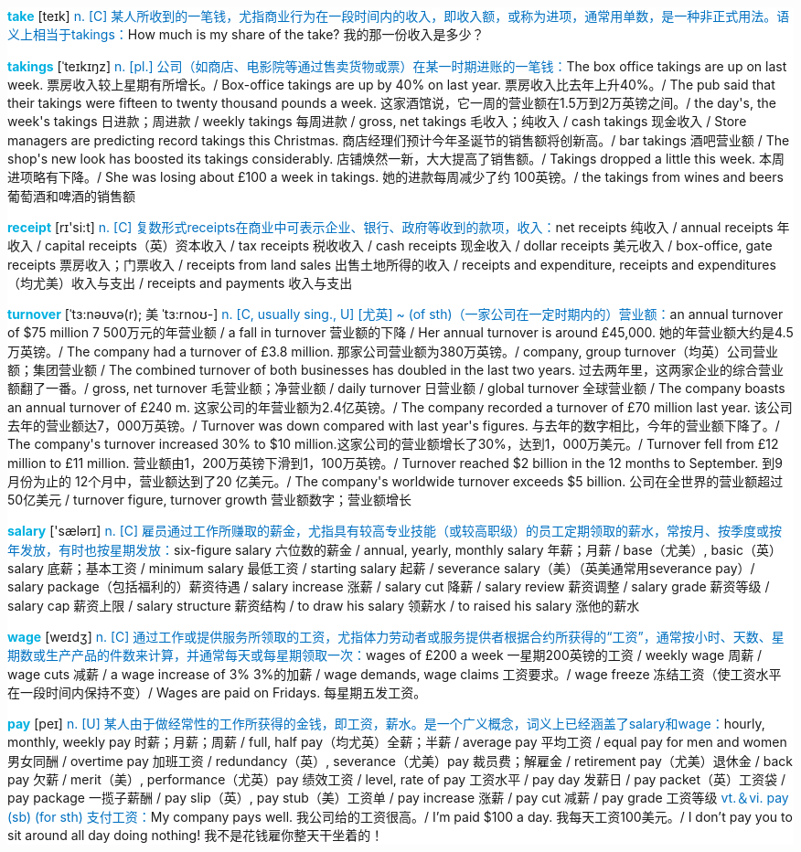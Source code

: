 <font color="sky blue">**take**</font> [teɪk] 
<font color="#0070c0">n. [C] 某人所收到的一笔钱，尤指商业行为在一段时间内的收入，即收入额，或称为进项，通常用单数，是一种非正式用法。语义上相当于takings：</font>How much is my share of the take? 我的那一份收入是多少？
           
<font color="sky blue">**takings**</font> [ˈteɪkɪŋz]
<font color="#0070c0">n. [pl.] 公司（如商店、电影院等通过售卖货物或票）在某一时期进账的一笔钱：</font>The box office takings are up on last week. 票房收入较上星期有所增长。/ Box-office takings are up by 40% on last year. 票房收入比去年上升40%。/ The pub said that their takings were fifteen to twenty thousand pounds a week. 这家酒馆说，它一周的营业额在1.5万到2万英镑之间。/ the day's, the week's takings 日进款；周进款 / weekly takings 每周进款 / gross, net takings 毛收入；纯收入 / cash takings 现金收入 / Store managers are predicting record takings this Christmas. 商店经理们预计今年圣诞节的销售额将创新高。/ bar takings 酒吧营业额 / The shop's new look has boosted its takings considerably. 店铺焕然一新，大大提高了销售额。/ Takings dropped a little this week. 本周进项略有下降。/ She was losing about £100 a week in takings. 她的进款每周减少了约 100英镑。/ the takings from wines and beers 葡萄酒和啤酒的销售额

<font color="sky blue">**receipt**</font> [rɪ'si:t] 
<font color="#0070c0">n. [C] 复数形式receipts在商业中可表示企业、银行、政府等收到的款项，收入：</font>net receipts 纯收入 / annual receipts 年收入 / capital receipts（英）资本收入 / tax receipts 税收收入 / cash receipts 现金收入 / dollar receipts 美元收入 / box-office, gate receipts 票房收入；门票收入 / receipts from land sales 出售土地所得的收入 / receipts and expenditure, receipts and expenditures（均尤美）收入与支出 / receipts and payments 收入与支出
           
<font color="sky blue">**turnover**</font> [ˈtɜ:nəʊvə(r); 美 ˈtɜ:rnoʊ-]
<font color="#0070c0">n. [C, usually sing., U] [尤英] ~ (of sth)（一家公司在一定时期内的）营业额：</font>an annual turnover of $75 million 7 500万元的年营业额 / a fall in turnover 营业额的下降 / Her annual turnover is around £45,000. 她的年营业额大约是4.5万英镑。/ The company had a turnover of £3.8 million. 那家公司营业额为380万英镑。/ company, group turnover（均英）公司营业额；集团营业额 / The combined turnover of both businesses has doubled in the last two years. 过去两年里，这两家企业的综合营业额翻了一番。/ gross, net turnover 毛营业额；净营业额 / daily turnover 日营业额 / global turnover 全球营业额 / The company boasts an annual turnover of £240 m. 这家公司的年营业额为2.4亿英镑。/ The company recorded a turnover of £70 million last year. 该公司去年的营业额达7，000万英镑。/ Turnover was down compared with last year's figures. 与去年的数字相比，今年的营业额下降了。/ The company's turnover increased 30% to $10 million.这家公司的营业额增长了30%，达到1，000万美元。/ Turnover fell from £12 million to £11 million. 营业额由1，200万英镑下滑到1，100万英镑。/ Turnover reached $2 billion in the 12 months to September. 到9月份为止的 12个月中，营业额达到了20 亿美元。/ The company's worldwide turnover exceeds $5 billion. 公司在全世界的营业额超过50亿美元 / turnover figure, turnover growth 营业额数字；营业额增长

<font color="sky blue">**salary**</font> ['sælərɪ] 
<font color="#0070c0">n. [C] 雇员通过工作所赚取的薪金，尤指具有较高专业技能（或较高职级）的员工定期领取的薪水，常按月、按季度或按年发放，有时也按星期发放：</font>six-figure salary 六位数的薪金 / annual, yearly, monthly salary 年薪；月薪 / base（尤美）, basic（英）salary 底薪；基本工资 / minimum salary 最低工资 / starting salary 起薪 / severance salary（美）（英美通常用severance pay）/ salary package（包括福利的）薪资待遇 / salary increase 涨薪 / salary cut 降薪 / salary review 薪资调整 / salary grade 薪资等级 / salary cap 薪资上限 / salary structure 薪资结构 / to draw his salary 领薪水 / to raised his salary 涨他的薪水

<font color="sky blue">**wage**</font> [weɪdӡ] 
<font color="#0070c0">n. [C] 通过工作或提供服务所领取的工资，尤指体力劳动者或服务提供者根据合约所获得的“工资”，通常按小时、天数、星期数或生产产品的件数来计算，并通常每天或每星期领取一次：</font>wages of £200 a week 一星期200英镑的工资 / weekly wage 周薪 / wage cuts 减薪 / a wage increase of 3% 3%的加薪 / wage demands, wage claims 工资要求。/ wage freeze 冻结工资（使工资水平在一段时间内保持不变）/ Wages are paid on Fridays. 每星期五发工资。

<font color="sky blue">**pay**</font> [peɪ] 
<font color="#0070c0">n. [U] 某人由于做经常性的工作所获得的金钱，即工资，薪水。是一个广义概念，词义上已经涵盖了salary和wage：</font>hourly, monthly, weekly pay 时薪；月薪；周薪 / full, half pay（均尤英）全薪；半薪 / average pay 平均工资 / equal pay for men and women 男女同酬 / overtime pay 加班工资 / redundancy（英）, severance（尤美）pay 裁员费；解雇金 / retirement pay（尤美）退休金 / back pay 欠薪 / merit（美）, performance（尤英）pay 绩效工资 / level, rate of pay 工资水平 / pay day 发薪日 / pay packet（英）工资袋 / pay package 一揽子薪酬 / pay slip（英）, pay stub（美）工资单 / pay increase 涨薪 / pay cut 减薪 / pay grade 工资等级 <font color="#0070c0">vt.＆vi. pay (sb) (for sth) 支付工资：</font>My company pays well. 我公司给的工资很高。/ I’m paid $100 a day. 我每天工资100美元。/ I don’t pay you to sit around all day doing nothing! 我不是花钱雇你整天干坐着的！
